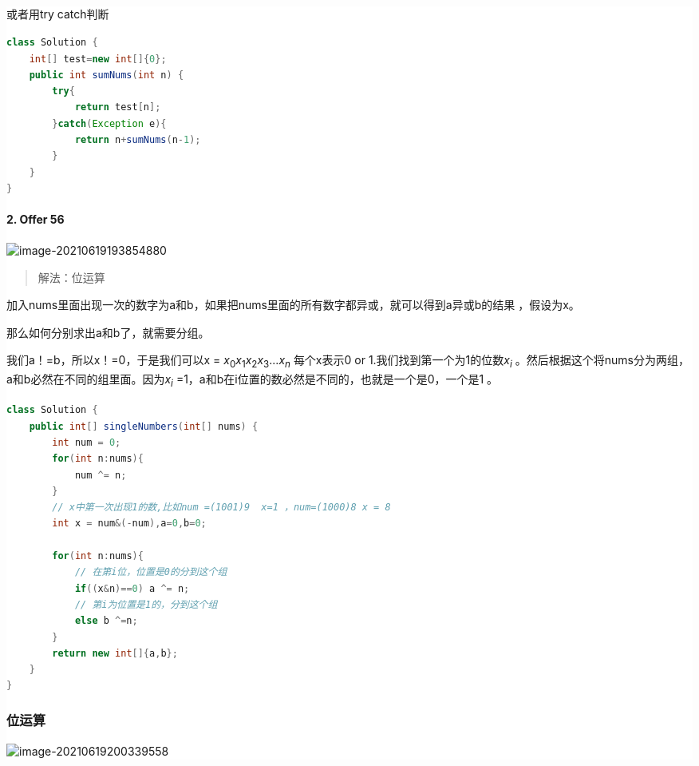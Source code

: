 或者用try catch判断

```java
class Solution {
    int[] test=new int[]{0};
    public int sumNums(int n) {
        try{
            return test[n];
        }catch(Exception e){
            return n+sumNums(n-1);
        }
    }
}
```

#### 2. Offer 56

![image-20210619193854880](https://xy-picgo.oss-cn-shenzhen.aliyuncs.com/20210619193854.png)

> 解法：位运算

加入nums里面出现一次的数字为a和b，如果把nums里面的所有数字都异或，就可以得到a异或b的结果 ，假设为x。

那么如何分别求出a和b了，就需要分组。

我们a！=b，所以x！=0，于是我们可以x = $x_0x_1x_2x_3...x_n$ 每个x表示0 or 1.我们找到第一个为1的位数$x_i$ 。然后根据这个将nums分为两组，a和b必然在不同的组里面。因为$x_i$ =1，a和b在i位置的数必然是不同的，也就是一个是0，一个是1 。

```java
class Solution {
    public int[] singleNumbers(int[] nums) {
        int num = 0;
        for(int n:nums){
            num ^= n;
        }
        // x中第一次出现1的数,比如num =(1001)9  x=1 ，num=(1000)8 x = 8
        int x = num&(-num),a=0,b=0;
        
        for(int n:nums){
            // 在第i位，位置是0的分到这个组
            if((x&n)==0) a ^= n;
            // 第i为位置是1的，分到这个组
            else b ^=n;
        }
        return new int[]{a,b};
    }
}
```

### 位运算

![image-20210619200339558](https://xy-picgo.oss-cn-shenzhen.aliyuncs.com/20210619200339.png)


